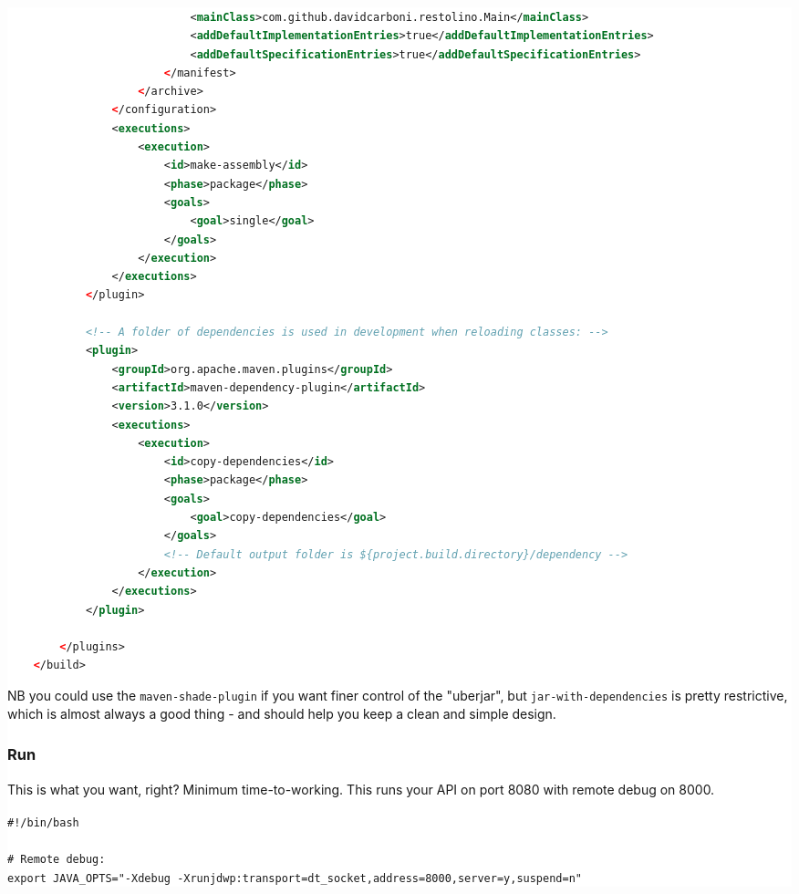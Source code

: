 ```xml
							<mainClass>com.github.davidcarboni.restolino.Main</mainClass>
							<addDefaultImplementationEntries>true</addDefaultImplementationEntries>
							<addDefaultSpecificationEntries>true</addDefaultSpecificationEntries>
						</manifest>
					</archive>
				</configuration>
				<executions>
					<execution>
						<id>make-assembly</id>
						<phase>package</phase>
						<goals>
							<goal>single</goal>
						</goals>
					</execution>
				</executions>
			</plugin>

			<!-- A folder of dependencies is used in development when reloading classes: -->
			<plugin>
				<groupId>org.apache.maven.plugins</groupId>
				<artifactId>maven-dependency-plugin</artifactId>
				<version>3.1.0</version>
				<executions>
					<execution>
						<id>copy-dependencies</id>
						<phase>package</phase>
						<goals>
							<goal>copy-dependencies</goal>
						</goals>
						<!-- Default output folder is ${project.build.directory}/dependency -->
					</execution>
				</executions>
			</plugin>

		</plugins>
	</build>
```

NB you could use the `maven-shade-plugin` if you want finer control of the "uberjar", but `jar-with-dependencies`
is pretty restrictive, which is almost always a good thing - and should help you keep a clean and simple design.


### Run

This is what you want, right? Minimum time-to-working. This runs your API on port 8080 with remote debug on 8000.

    #!/bin/bash
    
    # Remote debug:
    export JAVA_OPTS="-Xdebug -Xrunjdwp:transport=dt_socket,address=8000,server=y,suspend=n"
    